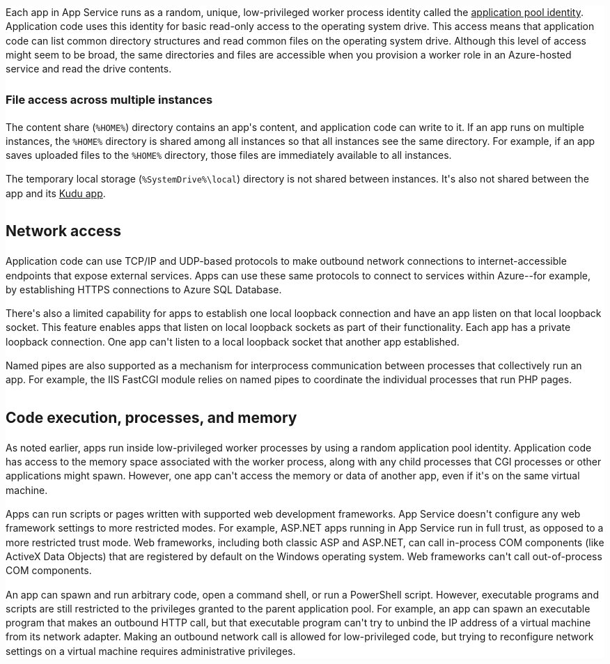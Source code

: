Each app in App Service runs as a random, unique, low-privileged worker process identity called the [application pool identity](/iis/manage/configuring-security/application-pool-identities). Application code uses this identity for basic read-only access to the operating system drive. This access means that application code can list common directory structures and read common files on the operating system drive. Although this level of access might seem to be broad, the same directories and files are accessible when you provision a worker role in an Azure-hosted service and read the drive contents.

<a name="multipleinstances"></a>

### File access across multiple instances

The content share (`%HOME%`) directory contains an app's content, and application code can write to it. If an app runs on multiple instances, the `%HOME%` directory is shared among all instances so that all instances see the same directory. For example, if an app saves uploaded files to the `%HOME%` directory, those files are immediately available to all instances.

The temporary local storage (`%SystemDrive%\local`) directory is not shared between instances. It's also not shared between the app and its [Kudu app](resources-kudu.md).

<a id="NetworkAccess"></a>

## Network access

Application code can use TCP/IP and UDP-based protocols to make outbound network connections to internet-accessible endpoints that expose external services. Apps can use these same protocols to connect to services within Azure--for example, by establishing HTTPS connections to Azure SQL Database.

There's also a limited capability for apps to establish one local loopback connection and have an app listen on that local loopback socket. This feature enables apps that listen on local loopback sockets as part of their functionality. Each app has a private loopback connection. One app can't listen to a local loopback socket that another app established.

Named pipes are also supported as a mechanism for interprocess communication between processes that collectively run an app. For example, the IIS FastCGI module relies on named pipes to coordinate the individual processes that run PHP pages.

<a id="Code"></a>

## Code execution, processes, and memory

As noted earlier, apps run inside low-privileged worker processes by using a random application pool identity. Application code has access to the memory space associated with the worker process, along with any child processes that CGI processes or other applications might spawn. However, one app can't access the memory or data of another app, even if it's on the same virtual machine.

Apps can run scripts or pages written with supported web development frameworks. App Service doesn't configure any web framework settings to more restricted modes. For example, ASP.NET apps running in App Service run in full trust, as opposed to a more restricted trust mode. Web frameworks, including both classic ASP and ASP.NET, can call in-process COM components (like ActiveX Data Objects) that are registered by default on the Windows operating system. Web frameworks can't call out-of-process COM components.

An app can spawn and run arbitrary code, open a command shell, or run a PowerShell script. However, executable programs and scripts are still restricted to the privileges granted to the parent application pool. For example, an app can spawn an executable program that makes an outbound HTTP call, but that executable program can't try to unbind the IP address of a virtual machine from its network adapter. Making an outbound network call is allowed for low-privileged code, but trying to reconfigure network settings on a virtual machine requires administrative privileges.
